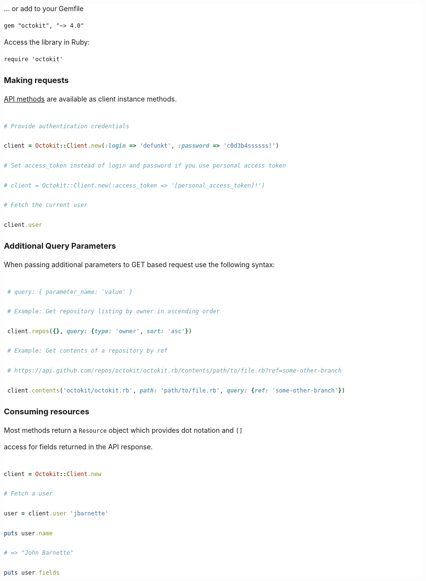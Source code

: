 ... or add to your Gemfile

    gem "octokit", "~> 4.0"

Access the library in Ruby:

    require 'octokit'

### Making requests

[API methods][] are available as client instance methods.

```ruby

# Provide authentication credentials

client = Octokit::Client.new(:login => 'defunkt', :password => 'c0d3b4ssssss!')

# Set access_token instead of login and password if you use personal access token

# client = Octokit::Client.new(:access_token => '[personal_access_token]!')

# Fetch the current user

client.user

```

### Additional Query Parameters

When passing additional parameters to GET based request use the following syntax:

```ruby

 # query: { parameter_name: 'value' }

 # Example: Get repository listing by owner in ascending order

 client.repos({}, query: {type: 'owner', sort: 'asc'})

 # Example: Get contents of a repository by ref

 # https://api.github.com/repos/octokit/octokit.rb/contents/path/to/file.rb?ref=some-other-branch

 client.contents('octokit/octokit.rb', path: 'path/to/file.rb', query: {ref: 'some-other-branch'})

```

[API methods]: http://octokit.github.io/octokit.rb/method_list.html

### Consuming resources

Most methods return a `Resource` object which provides dot notation and `[]`

access for fields returned in the API response.

```ruby

client = Octokit::Client.new

# Fetch a user

user = client.user 'jbarnette'

puts user.name

# => "John Barnette"

puts user.fields

```

[wrappers]: http://wynnnetherland.com/journal/what-makes-a-good-api-wrapper
[github-api]: https://developer.github.com/v3/
[auth]: http://developer.github.com/v3/#authentication
[oauth]: http://developer.github.com/v3/oauth/
[access scopes]: http://developer.github.com/v3/oauth/#scopes
[app-creds]: http://developer.github.com/v3/#increasing-the-unauthenticated-rate-limit-for-oauth-applications
[paginated]: http://developer.github.com/v3/#pagination
[hypermedia]: http://en.wikipedia.org/wiki/Hypermedia
[Sawyer]: https://github.com/lostisland/sawyer
[Faraday]: https://github.com/lostisland/faraday
[uri-templates]: http://tools.ietf.org/html/rfc6570
[list-pulls]: https://github.com/octokit/octokit.rb/commit/e48e91f736d5fce51e3bf74d7c9022aaa52f5c5c
[redirects]: https://developer.github.com/changes/2015-05-26-repository-redirects-are-coming/
[default-media-type]: https://developer.github.com/changes/2014-01-07-upcoming-change-to-default-media-type/
[netrc gem]: https://rubygems.org/gems/netrc
[cache]: https://github.com/plataformatec/faraday-http-cache
[faraday]: https://github.com/lostisland/faraday
[bootstrapping]: http://wynnnetherland.com/linked/2013012801/bootstrapping-consistency
[VCR]: https://github.com/vcr/vcr
[travis]: https://travis-ci.org/octokit/octokit.rb
[semver]: http://semver.org/
[pvc]: http://guides.rubygems.org/patterns/#pessimistic-version-constraint
[releases]: https://github.com/octokit/octokit.rb/releases